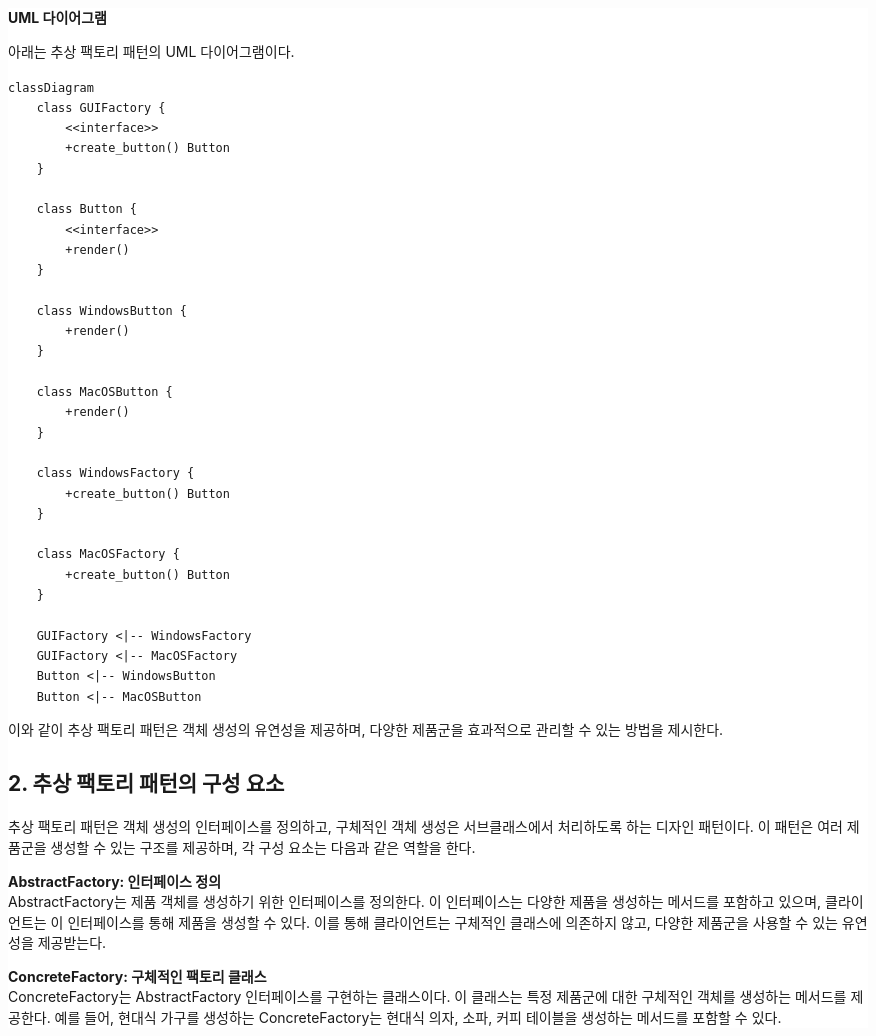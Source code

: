 **UML 다이어그램**

아래는 추상 팩토리 패턴의 UML 다이어그램이다.

```mermaid
classDiagram
    class GUIFactory {
        <<interface>>
        +create_button() Button
    }

    class Button {
        <<interface>>
        +render()
    }

    class WindowsButton {
        +render()
    }

    class MacOSButton {
        +render()
    }

    class WindowsFactory {
        +create_button() Button
    }

    class MacOSFactory {
        +create_button() Button
    }

    GUIFactory <|-- WindowsFactory
    GUIFactory <|-- MacOSFactory
    Button <|-- WindowsButton
    Button <|-- MacOSButton
```

이와 같이 추상 팩토리 패턴은 객체 생성의 유연성을 제공하며, 다양한 제품군을 효과적으로 관리할 수 있는 방법을 제시한다.



## 2. 추상 팩토리 패턴의 구성 요소

추상 팩토리 패턴은 객체 생성의 인터페이스를 정의하고, 구체적인 객체 생성은 서브클래스에서 처리하도록 하는 디자인 패턴이다. 이 패턴은 여러 제품군을 생성할 수 있는 구조를 제공하며, 각 구성 요소는 다음과 같은 역할을 한다.

**AbstractFactory: 인터페이스 정의**  
AbstractFactory는 제품 객체를 생성하기 위한 인터페이스를 정의한다. 이 인터페이스는 다양한 제품을 생성하는 메서드를 포함하고 있으며, 클라이언트는 이 인터페이스를 통해 제품을 생성할 수 있다. 이를 통해 클라이언트는 구체적인 클래스에 의존하지 않고, 다양한 제품군을 사용할 수 있는 유연성을 제공받는다.

**ConcreteFactory: 구체적인 팩토리 클래스**  
ConcreteFactory는 AbstractFactory 인터페이스를 구현하는 클래스이다. 이 클래스는 특정 제품군에 대한 구체적인 객체를 생성하는 메서드를 제공한다. 예를 들어, 현대식 가구를 생성하는 ConcreteFactory는 현대식 의자, 소파, 커피 테이블을 생성하는 메서드를 포함할 수 있다.
